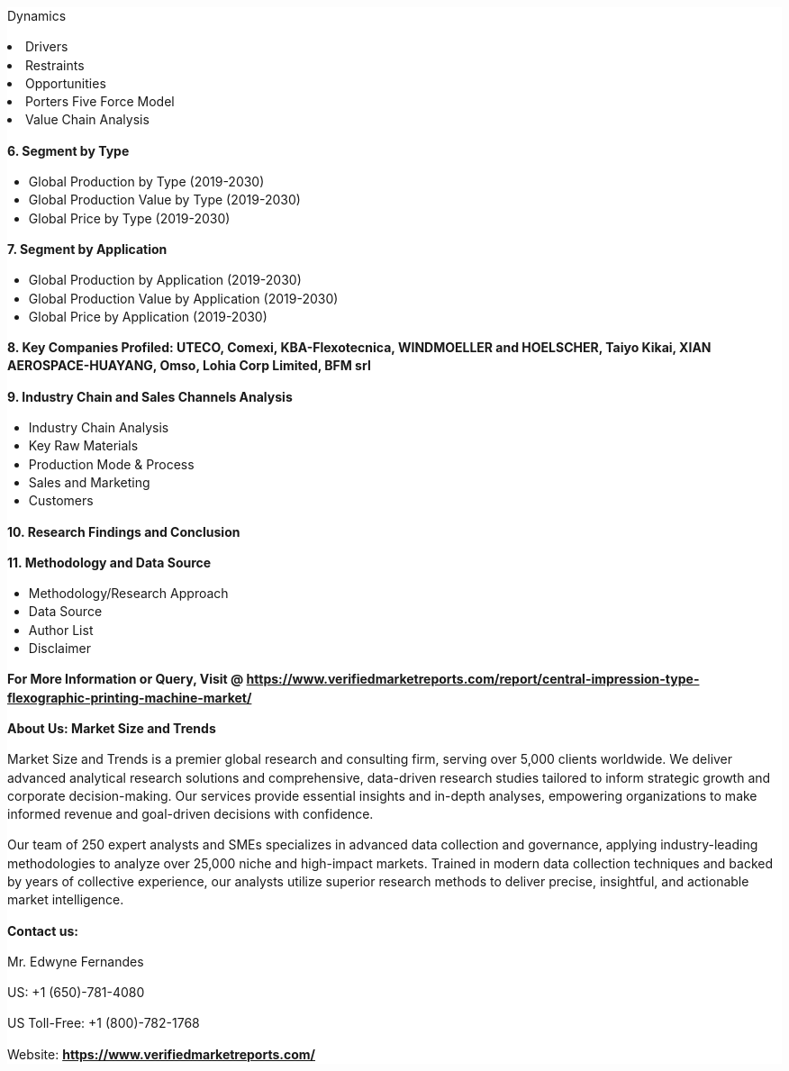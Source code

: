 Dynamics</li><li>Drivers</li><li>Restraints</li><li>Opportunities</li><li>Porters Five Force Model</li><li>Value Chain Analysis&nbsp;</li></ul><p><strong>6. Segment by Type</strong></p><ul><li>Global Production by Type (2019-2030)</li><li>Global Production Value by Type (2019-2030)</li><li>Global Price by Type (2019-2030)</li></ul><p><strong>7. Segment by Application</strong></p><ul><li>Global Production by Application (2019-2030)</li><li>Global Production Value by Application (2019-2030)</li><li>Global Price by Application (2019-2030)</li></ul><p><strong>8. Key Companies Profiled: UTECO, Comexi, KBA-Flexotecnica, WINDMOELLER and HOELSCHER, Taiyo Kikai, XIAN AEROSPACE-HUAYANG, Omso, Lohia Corp Limited, BFM srl</strong></p><p><strong>9. Industry Chain and Sales Channels Analysis</strong></p><ul><li>Industry Chain Analysis</li><li>Key Raw Materials</li><li>Production Mode &amp; Process</li><li>Sales and Marketing</li><li>Customers</li></ul><p><strong>10. Research Findings and Conclusion</strong></p><p><strong>11. Methodology and Data Source</strong></p><ul><li>Methodology/Research Approach</li><li>Data Source</li><li>Author List</li><li>Disclaimer</li></ul></p><p><strong>For More Information or Query, Visit @ <a href="https://www.verifiedmarketreports.com/report/central-impression-type-flexographic-printing-machine-market/">https://www.verifiedmarketreports.com/report/central-impression-type-flexographic-printing-machine-market/</a></strong></p><p><strong>About Us: Market Size and Trends</strong></p><p>Market Size and Trends is a premier global research and consulting firm, serving over 5,000 clients worldwide. We deliver advanced analytical research solutions and comprehensive, data-driven research studies tailored to inform strategic growth and corporate decision-making. Our services provide essential insights and in-depth analyses, empowering organizations to make informed revenue and goal-driven decisions with confidence.</p><p>Our team of 250 expert analysts and SMEs specializes in advanced data collection and governance, applying industry-leading methodologies to analyze over 25,000 niche and high-impact markets. Trained in modern data collection techniques and backed by years of collective experience, our analysts utilize superior research methods to deliver precise, insightful, and actionable market intelligence.</p><p><strong>Contact us:</strong></p><p>Mr. Edwyne Fernandes</p><p>US: +1 (650)-781-4080</p><p>US Toll-Free: +1 (800)-782-1768</p><p>Website: <strong><a href="https://www.verifiedmarketreports.com/">https://www.verifiedmarketreports.com/</a></strong></p>
